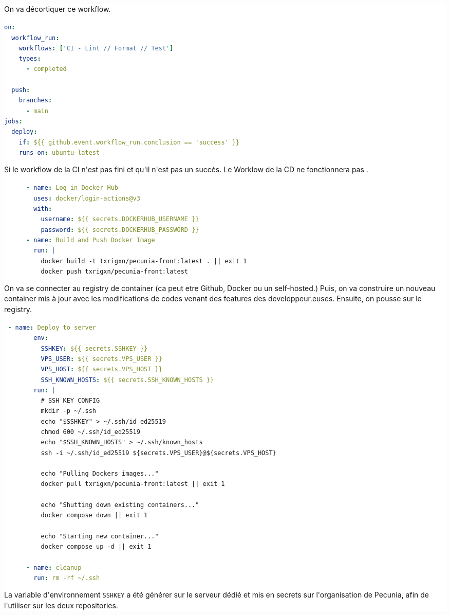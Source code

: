 On va décortiquer ce workflow.

```yaml
on:
  workflow_run:
    workflows: ['CI - Lint // Format // Test']
    types:
      - completed

  push:
    branches:
      - main
jobs:
  deploy:
    if: ${{ github.event.workflow_run.conclusion == 'success' }}
    runs-on: ubuntu-latest
```
Si le workflow de la CI n'est pas fini et qu'il n'est pas un succès. 
Le Worklow de la CD ne fonctionnera pas .

```yaml
      - name: Log in Docker Hub
        uses: docker/login-actions@v3
        with:
          username: ${{ secrets.DOCKERHUB_USERNAME }}
          password: ${{ secrets.DOCKERHUB_PASSWORD }}
      - name: Build and Push Docker Image
        run: |
          docker build -t txrigxn/pecunia-front:latest . || exit 1
          docker push txrigxn/pecunia-front:latest
```

On va se connecter au registry de container (ca peut etre Github, Docker ou un self-hosted.)
Puis, on va construire un nouveau container mis à jour avec les modifications de codes venant des features des developpeur.euses.
Ensuite, on pousse sur le registry.

```yaml
 - name: Deploy to server
        env:
          SSHKEY: ${{ secrets.SSHKEY }}
          VPS_USER: ${{ secrets.VPS_USER }}
          VPS_HOST: ${{ secrets.VPS_HOST }}
          SSH_KNOWN_HOSTS: ${{ secrets.SSH_KNOWN_HOSTS }}
        run: |
          # SSH KEY CONFIG
          mkdir -p ~/.ssh
          echo "$SSHKEY" > ~/.ssh/id_ed25519
          chmod 600 ~/.ssh/id_ed25519
          echo "$SSH_KNOWN_HOSTS" > ~/.ssh/known_hosts
          ssh -i ~/.ssh/id_ed25519 ${secrets.VPS_USER}@${secrets.VPS_HOST}

          echo "Pulling Dockers images..."
          docker pull txrigxn/pecunia-front:latest || exit 1

          echo "Shutting down existing containers..."
          docker compose down || exit 1

          echo "Starting new container..."
          docker compose up -d || exit 1

      - name: cleanup
        run: rm -rf ~/.ssh
```
La variable d'environnement `SSHKEY` a été générer sur le serveur dédié et mis en secrets sur l'organisation de Pecunia, afin de l'utiliser sur les deux repositories.
